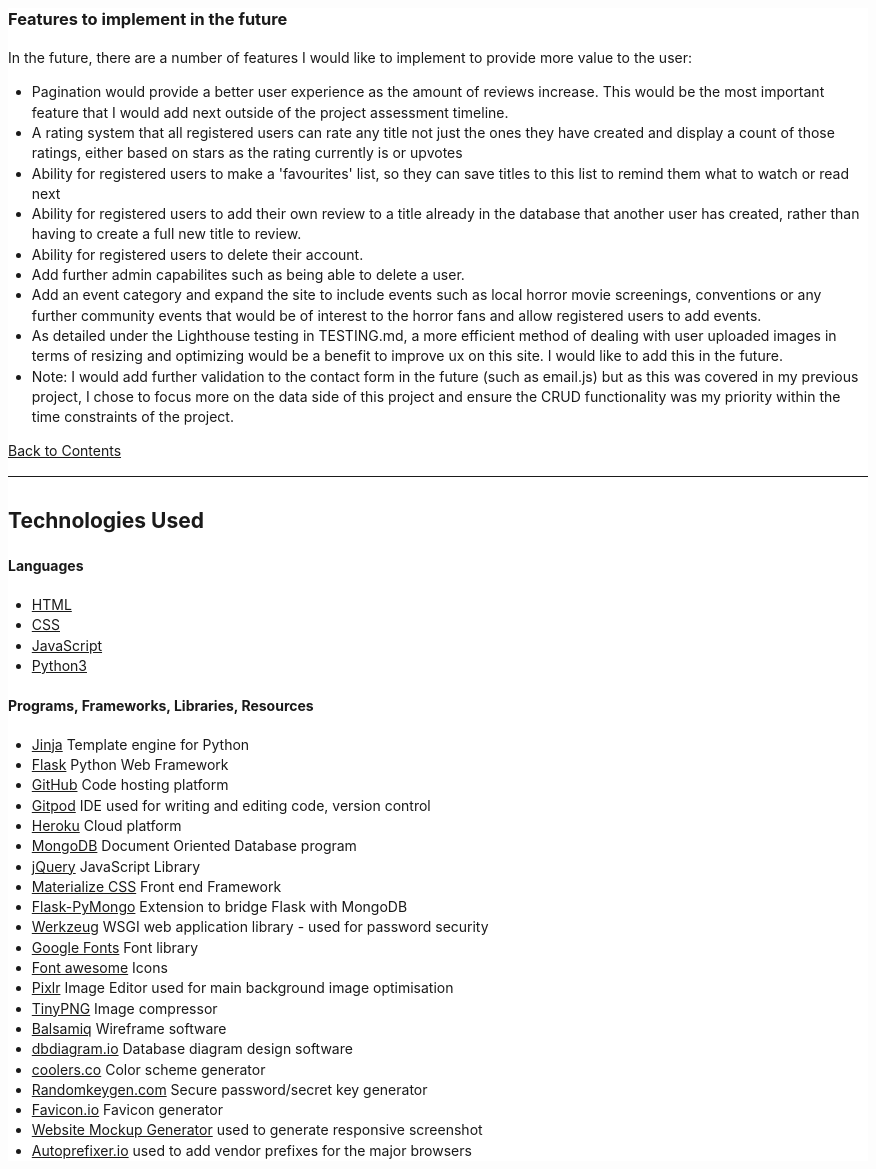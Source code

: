 ### Features to implement in the future

In the future, there are a number of features I would like to implement to provide more value to the user: 
* Pagination would provide a better user experience as the amount of reviews increase. This would be the most important feature that I would add next outside of the project assessment timeline.
* A rating system that all registered users can rate any title not just the ones they have created and display a count of those ratings, either based on stars as the rating currently is or upvotes
* Ability for registered users to make a 'favourites' list, so they can save titles to this list to remind them what to watch or read next
* Ability for registered users to add their own review to a title already in the database that another user has created, rather than having to create a full new title to review. 
* Ability for registered users to delete their account. 
* Add further admin capabilites such as being able to delete a user. 
* Add an event category and expand the site to include events such as local horror movie screenings, conventions or any further community events that would be of interest to the horror fans and allow registered users to add events.
* As detailed under the Lighthouse testing in TESTING.md, a more efficient method of dealing with user uploaded images in terms of resizing and optimizing would be a benefit to improve ux on this site. I would like to add this in the future.
* Note: I would add further validation to the contact form in the future (such as email.js) but as this was covered in my previous project, I chose to focus more on the data side of this project and ensure the CRUD functionality was my priority within the time constraints of the project.

[Back to Contents](#contents)
___
## Technologies Used
#### Languages
* [HTML](https://en.wikipedia.org/wiki/HTML)
* [CSS](https://en.wikipedia.org/wiki/CSS)
* [JavaScript](https://en.wikipedia.org/wiki/JavaScript)
* [Python3](https://en.wikipedia.org/wiki/Python_(programming_language))

#### Programs, Frameworks, Libraries, Resources
* [Jinja](https://en.wikipedia.org/wiki/Jinja_(template_engine)) Template engine for Python 
* [Flask](https://en.wikipedia.org/wiki/Flask_(web_framework)) Python Web Framework
* [GitHub](https://github.com/) Code hosting platform
* [Gitpod](https://www.gitpod.io/) IDE used for writing and editing code, version control
* [Heroku](https://en.wikipedia.org/wiki/Heroku) Cloud platform
* [MongoDB](https://www.mongodb.com/) Document Oriented Database program
* [jQuery](https://jquery.com/) JavaScript Library
* [Materialize CSS](https://materializecss.com/) Front end Framework
* [Flask-PyMongo](https://flask-pymongo.readthedocs.io/en/latest/) Extension to bridge Flask with MongoDB
* [Werkzeug](https://pypi.org/project/Werkzeug/) WSGI web application library - used for password security
* [Google Fonts](https://fonts.google.com/) Font library
* [Font awesome](https://fontawesome.com/) Icons
* [Pixlr](https://pixlr.com/e/) Image Editor used for main background image optimisation
* [TinyPNG](https://tinypng.com/) Image compressor
* [Balsamiq](https://balsamiq.com/wireframes/) Wireframe software
* [dbdiagram.io](https://dbdiagram.io/home) Database diagram design software
* [coolers.co](https://coolors.co/) Color scheme generator
* [Randomkeygen.com](https://randomkeygen.com/) Secure password/secret key generator
* [Favicon.io](https://favicon.io/favicon-converter/) Favicon generator
* [Website Mockup Generator](https://websitemockupgenerator.com/) used to generate responsive screenshot
* [Autoprefixer.io](https://autoprefixer.github.io/) used to add vendor prefixes for the major browsers
